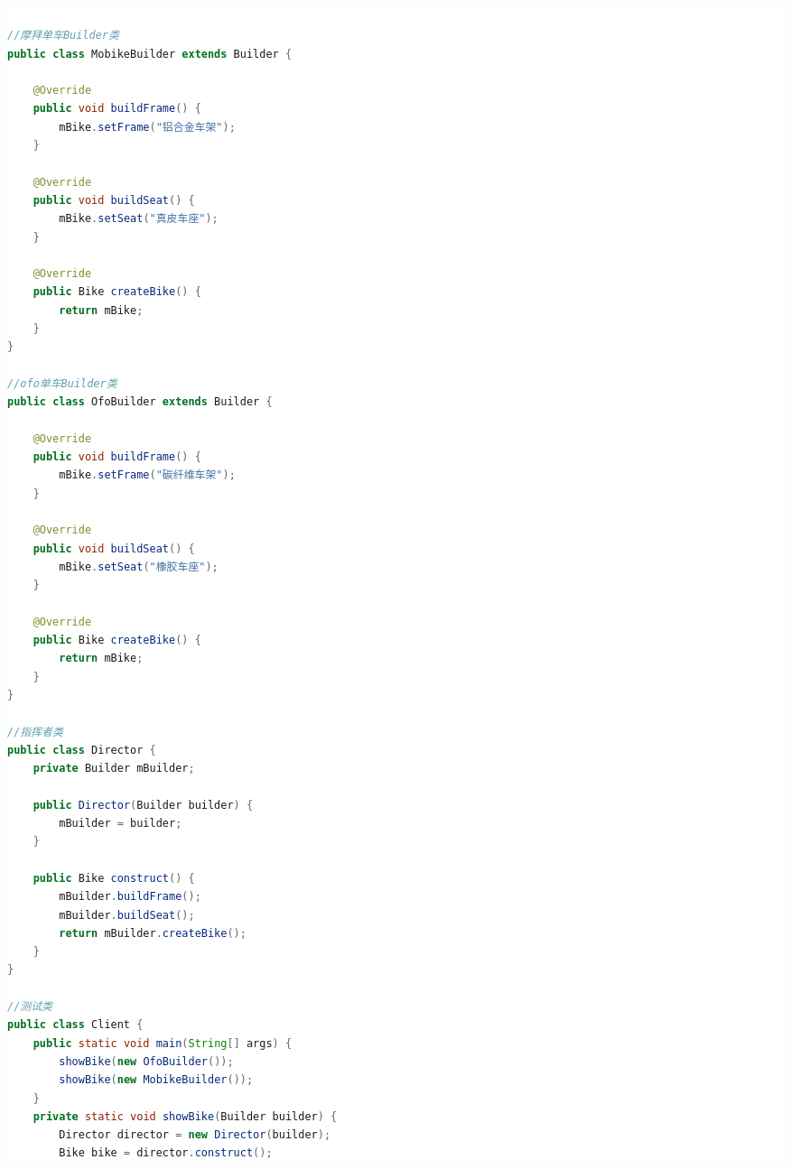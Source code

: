 ```java

//摩拜单车Builder类
public class MobikeBuilder extends Builder {

    @Override
    public void buildFrame() {
        mBike.setFrame("铝合金车架");
    }

    @Override
    public void buildSeat() {
        mBike.setSeat("真皮车座");
    }

    @Override
    public Bike createBike() {
        return mBike;
    }
}

//ofo单车Builder类
public class OfoBuilder extends Builder {

    @Override
    public void buildFrame() {
        mBike.setFrame("碳纤维车架");
    }

    @Override
    public void buildSeat() {
        mBike.setSeat("橡胶车座");
    }

    @Override
    public Bike createBike() {
        return mBike;
    }
}

//指挥者类
public class Director {
    private Builder mBuilder;

    public Director(Builder builder) {
        mBuilder = builder;
    }

    public Bike construct() {
        mBuilder.buildFrame();
        mBuilder.buildSeat();
        return mBuilder.createBike();
    }
}

//测试类
public class Client {
    public static void main(String[] args) {
        showBike(new OfoBuilder());
        showBike(new MobikeBuilder());
    }
    private static void showBike(Builder builder) {
        Director director = new Director(builder);
        Bike bike = director.construct();
```